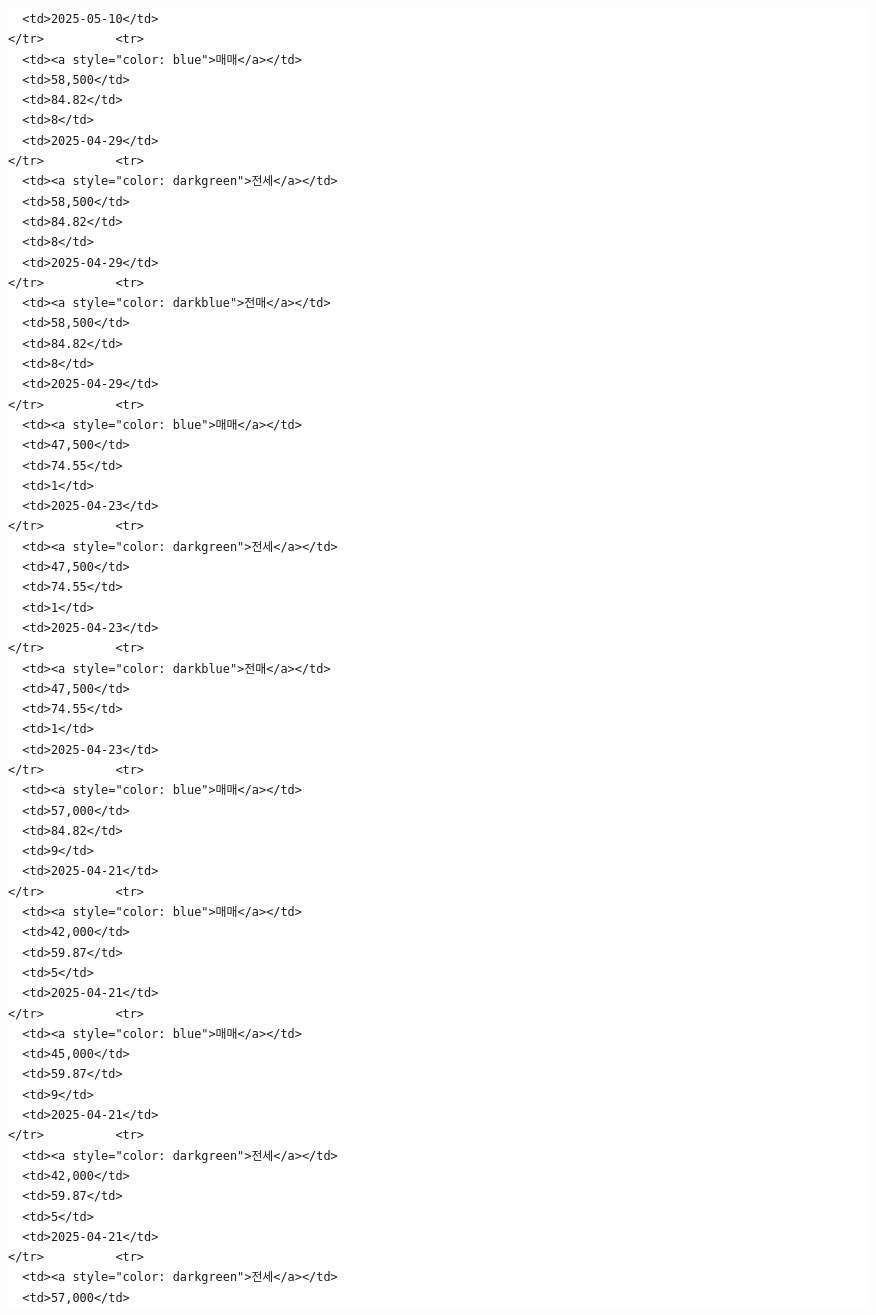       <td>2025-05-10</td>
    </tr>          <tr>
      <td><a style="color: blue">매매</a></td>
      <td>58,500</td>
      <td>84.82</td>
      <td>8</td>
      <td>2025-04-29</td>
    </tr>          <tr>
      <td><a style="color: darkgreen">전세</a></td>
      <td>58,500</td>
      <td>84.82</td>
      <td>8</td>
      <td>2025-04-29</td>
    </tr>          <tr>
      <td><a style="color: darkblue">전매</a></td>
      <td>58,500</td>
      <td>84.82</td>
      <td>8</td>
      <td>2025-04-29</td>
    </tr>          <tr>
      <td><a style="color: blue">매매</a></td>
      <td>47,500</td>
      <td>74.55</td>
      <td>1</td>
      <td>2025-04-23</td>
    </tr>          <tr>
      <td><a style="color: darkgreen">전세</a></td>
      <td>47,500</td>
      <td>74.55</td>
      <td>1</td>
      <td>2025-04-23</td>
    </tr>          <tr>
      <td><a style="color: darkblue">전매</a></td>
      <td>47,500</td>
      <td>74.55</td>
      <td>1</td>
      <td>2025-04-23</td>
    </tr>          <tr>
      <td><a style="color: blue">매매</a></td>
      <td>57,000</td>
      <td>84.82</td>
      <td>9</td>
      <td>2025-04-21</td>
    </tr>          <tr>
      <td><a style="color: blue">매매</a></td>
      <td>42,000</td>
      <td>59.87</td>
      <td>5</td>
      <td>2025-04-21</td>
    </tr>          <tr>
      <td><a style="color: blue">매매</a></td>
      <td>45,000</td>
      <td>59.87</td>
      <td>9</td>
      <td>2025-04-21</td>
    </tr>          <tr>
      <td><a style="color: darkgreen">전세</a></td>
      <td>42,000</td>
      <td>59.87</td>
      <td>5</td>
      <td>2025-04-21</td>
    </tr>          <tr>
      <td><a style="color: darkgreen">전세</a></td>
      <td>57,000</td>